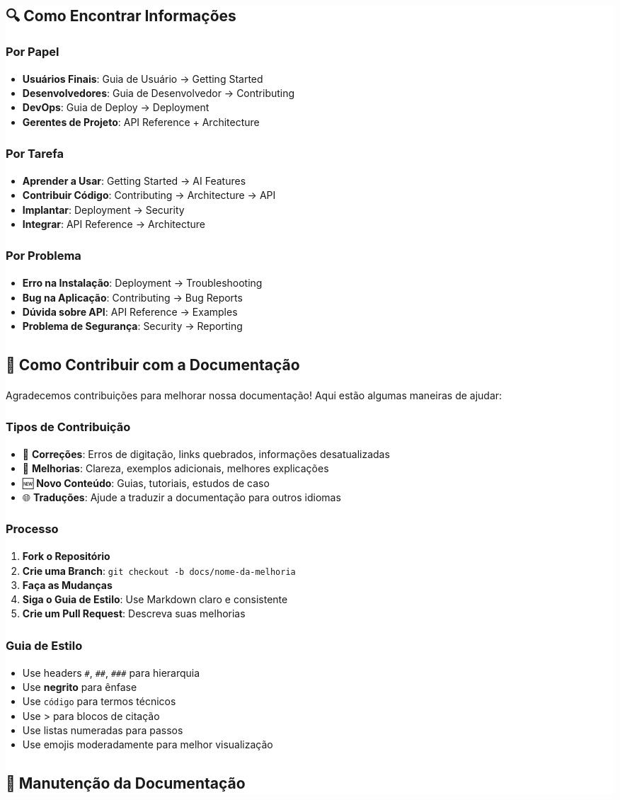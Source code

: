 ## 🔍 Como Encontrar Informações

### Por Papel
- **Usuários Finais**: Guia de Usuário → Getting Started
- **Desenvolvedores**: Guia de Desenvolvedor → Contributing
- **DevOps**: Guia de Deploy → Deployment
- **Gerentes de Projeto**: API Reference + Architecture

### Por Tarefa
- **Aprender a Usar**: Getting Started → AI Features
- **Contribuir Código**: Contributing → Architecture → API
- **Implantar**: Deployment → Security
- **Integrar**: API Reference → Architecture

### Por Problema
- **Erro na Instalação**: Deployment → Troubleshooting
- **Bug na Aplicação**: Contributing → Bug Reports
- **Dúvida sobre API**: API Reference → Examples
- **Problema de Segurança**: Security → Reporting

## 📝 Como Contribuir com a Documentação

Agradecemos contribuições para melhorar nossa documentação! Aqui estão algumas maneiras de ajudar:

### Tipos de Contribuição

- 📝 **Correções**: Erros de digitação, links quebrados, informações desatualizadas
- 📖 **Melhorias**: Clareza, exemplos adicionais, melhores explicações
- 🆕 **Novo Conteúdo**: Guias, tutoriais, estudos de caso
- 🌐 **Traduções**: Ajude a traduzir a documentação para outros idiomas

### Processo

1. **Fork o Repositório**
2. **Crie uma Branch**: `git checkout -b docs/nome-da-melhoria`
3. **Faça as Mudanças**
4. **Siga o Guia de Estilo**: Use Markdown claro e consistente
5. **Crie um Pull Request**: Descreva suas melhorias

### Guia de Estilo

- Use headers `#`, `##`, `###` para hierarquia
- Use **negrito** para ênfase
- Use `código` para termos técnicos
- Use > para blocos de citação
- Use listas numeradas para passos
- Use emojis moderadamente para melhor visualização

## 🔄 Manutenção da Documentação
